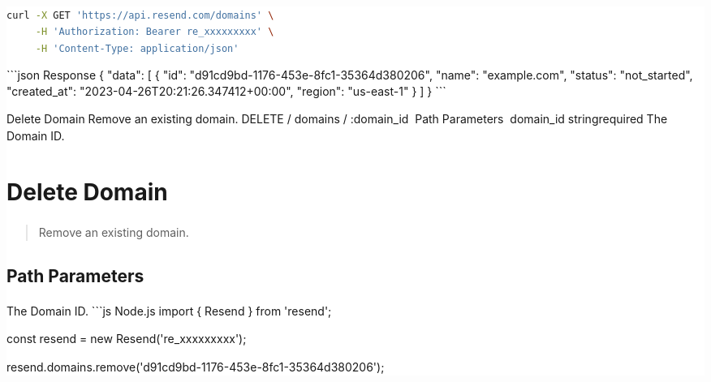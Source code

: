   ```bash cURL
  curl -X GET 'https://api.resend.com/domains' \
       -H 'Authorization: Bearer re_xxxxxxxxx' \
       -H 'Content-Type: application/json'
  ```
</RequestExample>

<ResponseExample>
  ```json Response
  {
    "data": [
      {
        "id": "d91cd9bd-1176-453e-8fc1-35364d380206",
        "name": "example.com",
        "status": "not_started",
        "created_at": "2023-04-26T20:21:26.347412+00:00",
        "region": "us-east-1"
      }
    ]
  }
  ```
</ResponseExample>

Delete Domain
Remove an existing domain.
DELETE
/
domains
/
:domain_id
​
Path Parameters
​
domain_id
stringrequired
The Domain ID.

# Delete Domain

> Remove an existing domain.

## Path Parameters

<ParamField path="domain_id" type="string" required>
  The Domain ID.
</ParamField>

<RequestExample>
  ```js Node.js
  import { Resend } from 'resend';

  const resend = new Resend('re_xxxxxxxxx');

  resend.domains.remove('d91cd9bd-1176-453e-8fc1-35364d380206');
  ```
